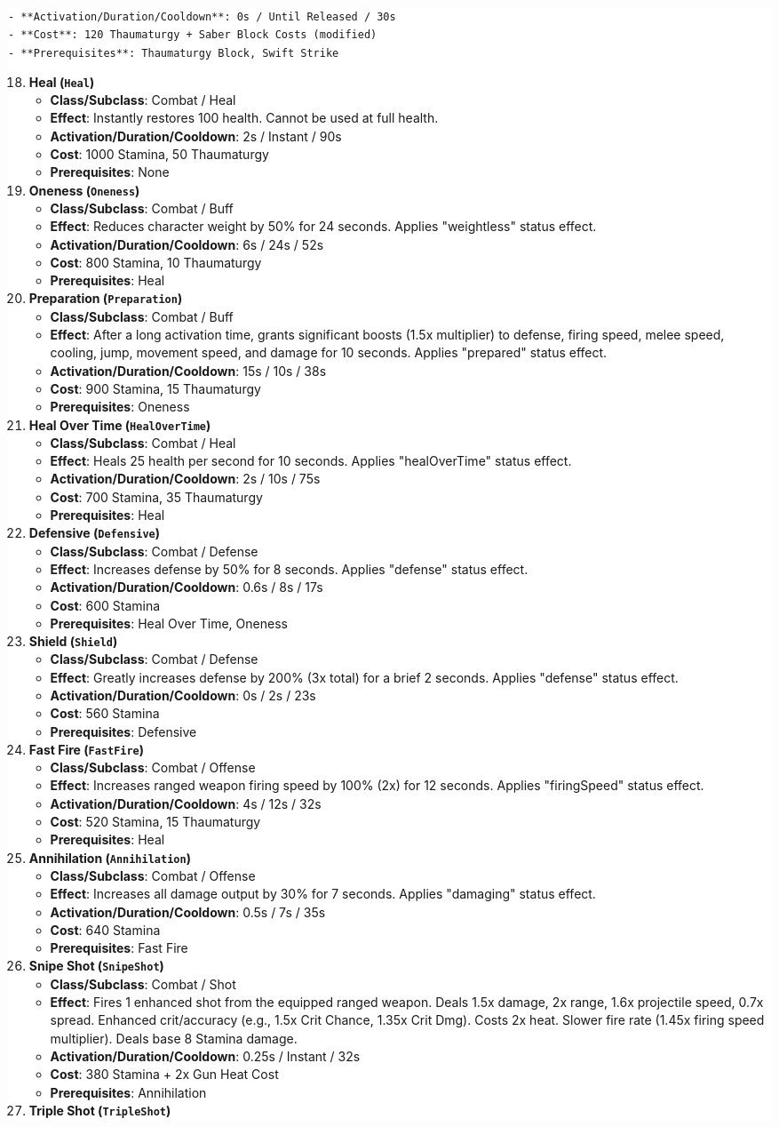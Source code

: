     - **Activation/Duration/Cooldown**: 0s / Until Released / 30s
    - **Cost**: 120 Thaumaturgy + Saber Block Costs (modified)
    - **Prerequisites**: Thaumaturgy Block, Swift Strike
18. **Heal (`Heal`)**
    - **Class/Subclass**: Combat / Heal
    - **Effect**: Instantly restores 100 health. Cannot be used at full health.
    - **Activation/Duration/Cooldown**: 2s / Instant / 90s
    - **Cost**: 1000 Stamina, 50 Thaumaturgy
    - **Prerequisites**: None
19. **Oneness (`Oneness`)**
    - **Class/Subclass**: Combat / Buff
    - **Effect**: Reduces character weight by 50% for 24 seconds. Applies "weightless" status effect.
    - **Activation/Duration/Cooldown**: 6s / 24s / 52s
    - **Cost**: 800 Stamina, 10 Thaumaturgy
    - **Prerequisites**: Heal
20. **Preparation (`Preparation`)**
    - **Class/Subclass**: Combat / Buff
    - **Effect**: After a long activation time, grants significant boosts (1.5x multiplier) to defense, firing speed, melee speed, cooling, jump, movement speed, and damage for 10 seconds. Applies "prepared" status effect.
    - **Activation/Duration/Cooldown**: 15s / 10s / 38s
    - **Cost**: 900 Stamina, 15 Thaumaturgy
    - **Prerequisites**: Oneness
21. **Heal Over Time (`HealOverTime`)**
    - **Class/Subclass**: Combat / Heal
    - **Effect**: Heals 25 health per second for 10 seconds. Applies "healOverTime" status effect.
    - **Activation/Duration/Cooldown**: 2s / 10s / 75s
    - **Cost**: 700 Stamina, 35 Thaumaturgy
    - **Prerequisites**: Heal
22. **Defensive (`Defensive`)**
    - **Class/Subclass**: Combat / Defense
    - **Effect**: Increases defense by 50% for 8 seconds. Applies "defense" status effect.
    - **Activation/Duration/Cooldown**: 0.6s / 8s / 17s
    - **Cost**: 600 Stamina
    - **Prerequisites**: Heal Over Time, Oneness
23. **Shield (`Shield`)**
    - **Class/Subclass**: Combat / Defense
    - **Effect**: Greatly increases defense by 200% (3x total) for a brief 2 seconds. Applies "defense" status effect.
    - **Activation/Duration/Cooldown**: 0s / 2s / 23s
    - **Cost**: 560 Stamina
    - **Prerequisites**: Defensive
24. **Fast Fire (`FastFire`)**
    - **Class/Subclass**: Combat / Offense
    - **Effect**: Increases ranged weapon firing speed by 100% (2x) for 12 seconds. Applies "firingSpeed" status effect.
    - **Activation/Duration/Cooldown**: 4s / 12s / 32s
    - **Cost**: 520 Stamina, 15 Thaumaturgy
    - **Prerequisites**: Heal
25. **Annihilation (`Annihilation`)**
    - **Class/Subclass**: Combat / Offense
    - **Effect**: Increases all damage output by 30% for 7 seconds. Applies "damaging" status effect.
    - **Activation/Duration/Cooldown**: 0.5s / 7s / 35s
    - **Cost**: 640 Stamina
    - **Prerequisites**: Fast Fire
26. **Snipe Shot (`SnipeShot`)**
    - **Class/Subclass**: Combat / Shot
    - **Effect**: Fires 1 enhanced shot from the equipped ranged weapon. Deals 1.5x damage, 2x range, 1.6x projectile speed, 0.7x spread. Enhanced crit/accuracy (e.g., 1.5x Crit Chance, 1.35x Crit Dmg). Costs 2x heat. Slower fire rate (1.45x firing speed multiplier). Deals base 8 Stamina damage.
    - **Activation/Duration/Cooldown**: 0.25s / Instant / 32s
    - **Cost**: 380 Stamina + 2x Gun Heat Cost
    - **Prerequisites**: Annihilation
27. **Triple Shot (`TripleShot`)**
